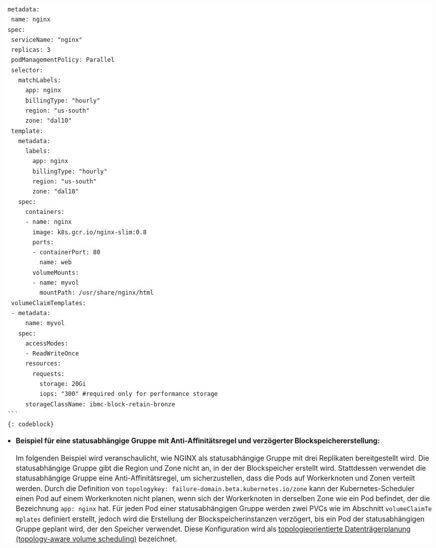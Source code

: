      metadata:
      name: nginx
     spec:
      serviceName: "nginx"
      replicas: 3
      podManagementPolicy: Parallel
      selector:
        matchLabels:
          app: nginx
          billingType: "hourly"
          region: "us-south"
          zone: "dal10"
      template:
        metadata:
          labels:
            app: nginx
            billingType: "hourly"
            region: "us-south"
            zone: "dal10"
        spec:
          containers:
          - name: nginx
            image: k8s.gcr.io/nginx-slim:0.8
            ports:
            - containerPort: 80
              name: web
            volumeMounts:
            - name: myvol
              mountPath: /usr/share/nginx/html
      volumeClaimTemplates:
      - metadata:
          name: myvol
        spec:
          accessModes:
          - ReadWriteOnce
          resources:
            requests:
              storage: 20Gi
              iops: "300" #required only for performance storage
	      storageClassName: ibmc-block-retain-bronze
     ```
     {: codeblock}

   - **Beispiel für eine statusabhängige Gruppe mit Anti-Affinitätsregel und verzögerter Blockspeichererstellung:**

     Im folgenden Beispiel wird veranschaulicht, wie NGINX als statusabhängige Gruppe mit drei Replikaten bereitgestellt wird. Die statusabhängige Gruppe gibt die Region und Zone nicht an, in der der Blockspeicher erstellt wird. Stattdessen verwendet die statusabhängige Gruppe eine Anti-Affinitätsregel, um sicherzustellen, dass die Pods auf Workerknoten und Zonen verteilt werden. Durch die Definition von `topologykey: failure-domain.beta.kubernetes.io/zone` kann der Kubernetes-Scheduler einen Pod auf einem Workerknoten nicht planen, wenn sich der Workerknoten in derselben Zone wie ein Pod befindet, der die Bezeichnung `app: nginx` hat. Für jeden Pod einer statusabhängigen Gruppe werden zwei PVCs wie im Abschnitt `volumeClaimTemplates` definiert erstellt, jedoch wird die Erstellung der Blockspeicherinstanzen verzögert, bis ein Pod der statusabhängigen Gruppe geplant wird, der den Speicher verwendet. Diese Konfiguration wird als [topologieorientierte Datenträgerplanung (topology-aware volume scheduling)](https://kubernetes.io/blog/2018/10/11/topology-aware-volume-provisioning-in-kubernetes/) bezeichnet.
